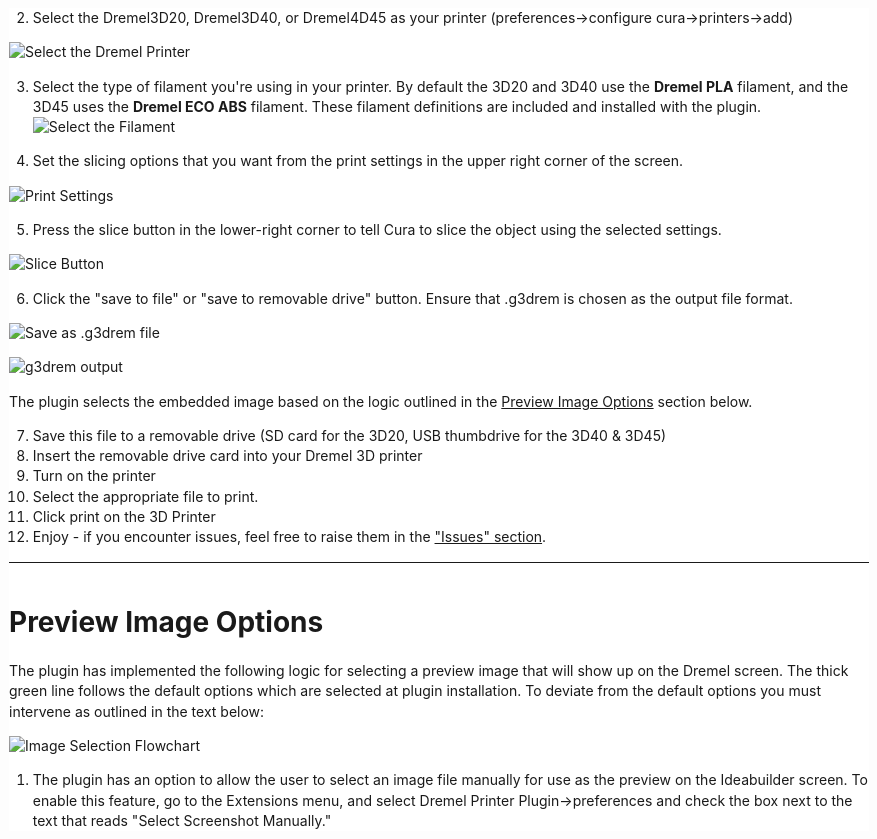 2. Select the Dremel3D20, Dremel3D40, or Dremel4D45 as your printer (preferences->configure cura->printers->add)

![Select the Dremel Printer](./docs/addprinter.png)

3. Select the type of filament you're using in your printer.  By default the 3D20 and 3D40 use the **Dremel PLA** filament, and the 3D45 uses the **Dremel ECO ABS** filament.  These filament definitions are included and installed with the plugin.
![Select the Filament](./docs/selectpla.png)

4. Set the slicing options that you want from the print settings in the upper right corner of the screen.

![Print Settings](./docs/printsettings.png)

5. Press the slice button in the lower-right corner to tell Cura to slice the object using the selected settings.

![Slice Button](./docs/slicebutton.png)

6. Click the "save to file" or "save to removable drive" button.  Ensure that .g3drem is chosen as the output file format.

![Save as .g3drem file](./docs/savetofile.png)

![g3drem output](./docs/g3dremoutput.png)

The plugin selects the embedded image based on the logic outlined in the [Preview Image Options](#Preview_Image_Options) section below.

7. Save this file to a removable drive (SD card for the 3D20, USB thumbdrive for the 3D40 & 3D45)
8. Insert the removable drive card into your Dremel 3D printer
9. Turn on the printer
10. Select the appropriate file to print.  
11. Click print on the 3D Printer
12. Enjoy - if you encounter issues, feel free to raise them in the ["Issues" section](https://github.com/timmehtimmeh/Cura-DremelPrinterPlugin/issues/new).
---

# <a name="Preview_Image_Options"></a>Preview Image Options
The plugin has implemented the following logic for selecting a preview image that will show up on the Dremel screen.  The thick green line follows the default options which are selected at plugin installation.  To deviate from the default options you must intervene as outlined in the text below:

![Image Selection Flowchart](./docs/Image_Selection_Flowchart.png)

1. The plugin has an option to allow the user to select an image file manually for use as the preview on the Ideabuilder screen.  To enable this feature, go to the Extensions menu, and select Dremel Printer Plugin->preferences and check the box next to the text that reads "Select Screenshot Manually."
